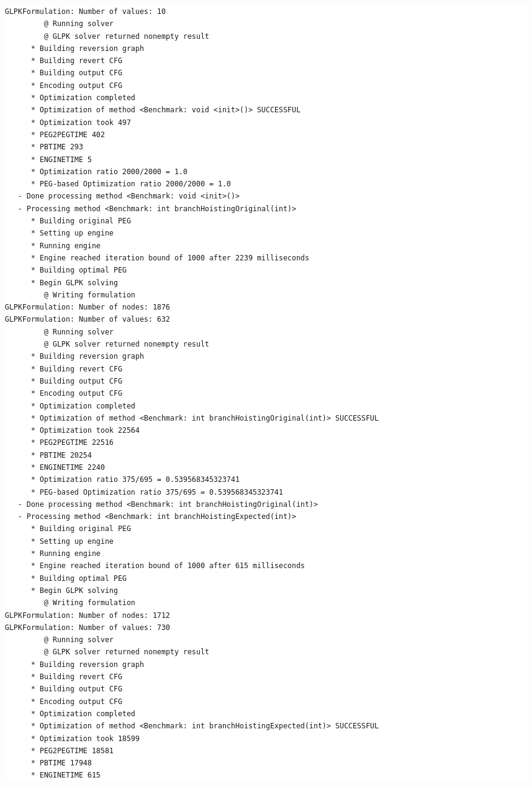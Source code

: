 ```
GLPKFormulation: Number of values: 10
         @ Running solver
         @ GLPK solver returned nonempty result
      * Building reversion graph
      * Building revert CFG
      * Building output CFG
      * Encoding output CFG
      * Optimization completed
      * Optimization of method <Benchmark: void <init>()> SUCCESSFUL
      * Optimization took 497
      * PEG2PEGTIME 402
      * PBTIME 293
      * ENGINETIME 5
      * Optimization ratio 2000/2000 = 1.0
      * PEG-based Optimization ratio 2000/2000 = 1.0
   - Done processing method <Benchmark: void <init>()>
   - Processing method <Benchmark: int branchHoistingOriginal(int)>
      * Building original PEG
      * Setting up engine
      * Running engine
      * Engine reached iteration bound of 1000 after 2239 milliseconds
      * Building optimal PEG
      * Begin GLPK solving
         @ Writing formulation
GLPKFormulation: Number of nodes: 1876
GLPKFormulation: Number of values: 632
         @ Running solver
         @ GLPK solver returned nonempty result
      * Building reversion graph
      * Building revert CFG
      * Building output CFG
      * Encoding output CFG
      * Optimization completed
      * Optimization of method <Benchmark: int branchHoistingOriginal(int)> SUCCESSFUL
      * Optimization took 22564
      * PEG2PEGTIME 22516
      * PBTIME 20254
      * ENGINETIME 2240
      * Optimization ratio 375/695 = 0.539568345323741
      * PEG-based Optimization ratio 375/695 = 0.539568345323741
   - Done processing method <Benchmark: int branchHoistingOriginal(int)>
   - Processing method <Benchmark: int branchHoistingExpected(int)>
      * Building original PEG
      * Setting up engine
      * Running engine
      * Engine reached iteration bound of 1000 after 615 milliseconds
      * Building optimal PEG
      * Begin GLPK solving
         @ Writing formulation
GLPKFormulation: Number of nodes: 1712
GLPKFormulation: Number of values: 730
         @ Running solver
         @ GLPK solver returned nonempty result
      * Building reversion graph
      * Building revert CFG
      * Building output CFG
      * Encoding output CFG
      * Optimization completed
      * Optimization of method <Benchmark: int branchHoistingExpected(int)> SUCCESSFUL
      * Optimization took 18599
      * PEG2PEGTIME 18581
      * PBTIME 17948
      * ENGINETIME 615
```